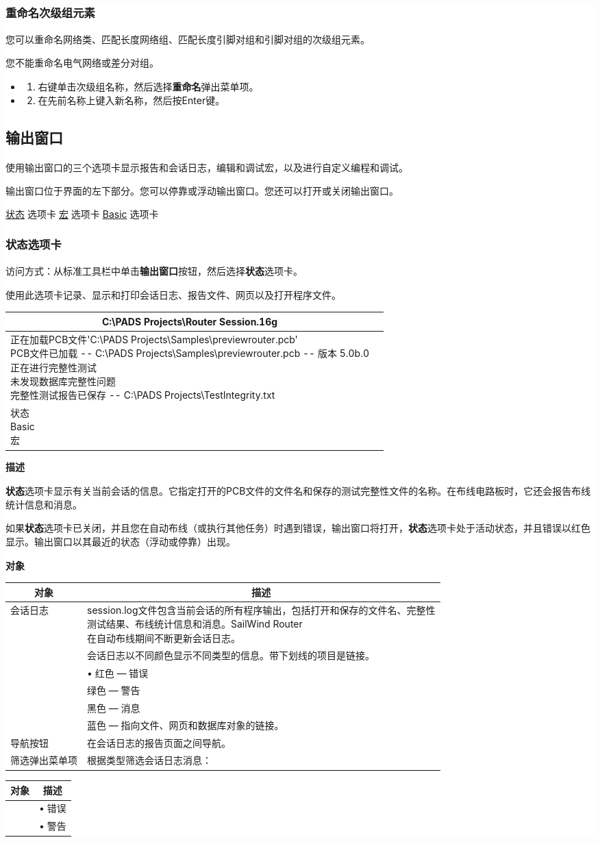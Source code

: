 ### 重命名次级组元素
您可以重命名网络类、匹配长度网络组、匹配长度引脚对组和引脚对组的次级组元素。

您不能重命名电气网络或差分对组。

- 1. 右键单击次级组名称，然后选择**重命名**弹出菜单项。
- 2. 在先前名称上键入新名称，然后按Enter键。

## 输出窗口
使用输出窗口的三个选项卡显示报告和会话日志，编辑和调试宏，以及进行自定义编程和调试。

输出窗口位于界面的左下部分。您可以停靠或浮动输出窗口。您还可以打开或关闭输出窗口。

[状态](#page-10-0) 选项卡 [宏](#page-12-0) 选项卡 [Basic](#page-19-0) 选项卡

### 状态选项卡
访问方式：从标准工具栏中单击**输出窗口**按钮，然后选择**状态**选项卡。

使用此选项卡记录、显示和打印会话日志、报告文件、网页以及打开程序文件。

| C:\PADS Projects\Router Session.16g                                                                                                                                                                                                                                                         |  |
|---------------------------------------------------------------------------------------------------------------------------------------------------------------------------------------------------------------------------------------------------------------------------------------------|--|
| 正在加载PCB文件'C:\PADS Projects\Samples\previewrouter.pcb'<br>PCB文件已加载 -- C:\PADS Projects\Samples\previewrouter.pcb -- 版本 5.0b.0<br>正在进行完整性测试<br>未发现数据库完整性问题<br>完整性测试报告已保存 -- C:\PADS Projects\TestIntegrity.txt |  |
| 状态<br>Basic<br>宏                                                                                                                                                                                                                                                                        |  |

**描述**

**状态**选项卡显示有关当前会话的信息。它指定打开的PCB文件的文件名和保存的测试完整性文件的名称。在布线电路板时，它还会报告布线统计信息和消息。

如果**状态**选项卡已关闭，并且您在自动布线（或执行其他任务）时遇到错误，输出窗口将打开，**状态**选项卡处于活动状态，并且错误以红色显示。输出窗口以其最近的状态（浮动或停靠）出现。

**对象**

| 对象                 | 描述                                                                                                                                                                                                                                                  |
|----------------------|------------------------------------------------------------------------------------------------------------------------------------------------------------------------------------------------------------------------------------------------------|
| 会话日志             | session.log文件包含当前会话的所有程序输出，包括打开和保存的文件名、完整性<br>测试结果、布线统计信息和消息。SailWind Router<br>在自动布线期间不断更新会话日志。                                                                                         |
|                      | 会话日志以不同颜色显示不同类型的信息。带下划线的项目是链接。                                                                                                                                                                                          |
|                      | • 红色 — 错误                                                                                                                                                                                                                                         |
|                      | 绿色 — 警告                                                                                                                                                                                                                                           |
|                      | 黑色 — 消息                                                                                                                                                                                                                                           |
|                      | 蓝色 — 指向文件、网页和数据库对象的链接。                                                                                                                                                                                                              |
| 导航按钮             | 在会话日志的报告页面之间导航。                                                                                                                                                                                                                        |
| 筛选弹出菜单项       | 根据类型筛选会话日志消息：                                                                                                                                                                                                                            |

| 对象                      | 描述                                                                                                                                                                                                                                                                                                                                                                                                 |
|---------------------------|-----------------------------------------------------------------------------------------------------------------------------------------------------------------------------------------------------------------------------------------------------------------------------------------------------------------------------------------------------------------------------------------------------|
|                           | • 错误                                                                                                                                                                                                                                                                                                                                                                                               |
|                           | • 警告                                                                                                                                                                                                                                                                                                                                                                                               |
